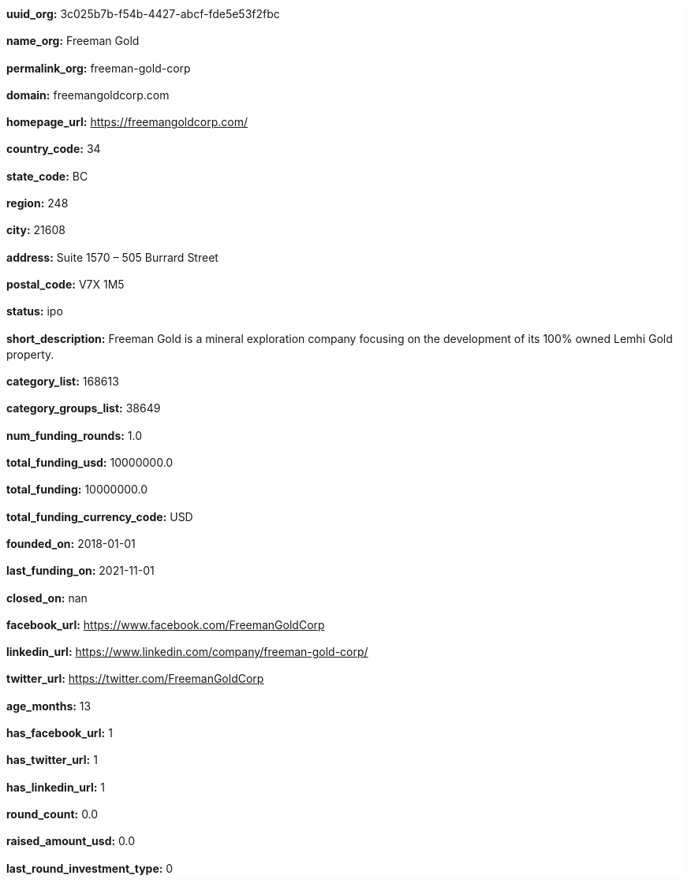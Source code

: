 **uuid_org:** 3c025b7b-f54b-4427-abcf-fde5e53f2fbc

**name_org:** Freeman Gold

**permalink_org:** freeman-gold-corp

**domain:** freemangoldcorp.com

**homepage_url:** https://freemangoldcorp.com/

**country_code:** 34

**state_code:** BC

**region:** 248

**city:** 21608

**address:** Suite 1570 – 505 Burrard Street

**postal_code:** V7X 1M5

**status:** ipo

**short_description:** Freeman Gold is a mineral exploration company focusing on the development of its 100% owned Lemhi Gold property.

**category_list:** 168613

**category_groups_list:** 38649

**num_funding_rounds:** 1.0

**total_funding_usd:** 10000000.0

**total_funding:** 10000000.0

**total_funding_currency_code:** USD

**founded_on:** 2018-01-01

**last_funding_on:** 2021-11-01

**closed_on:** nan

**facebook_url:** https://www.facebook.com/FreemanGoldCorp

**linkedin_url:** https://www.linkedin.com/company/freeman-gold-corp/

**twitter_url:** https://twitter.com/FreemanGoldCorp

**age_months:** 13

**has_facebook_url:** 1

**has_twitter_url:** 1

**has_linkedin_url:** 1

**round_count:** 0.0

**raised_amount_usd:** 0.0

**last_round_investment_type:** 0
